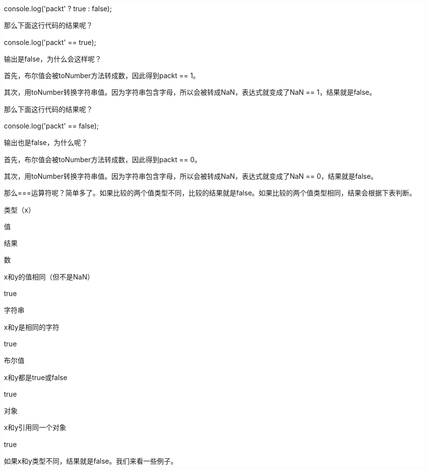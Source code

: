 console.log('packt' ? true : false);

那么下面这行代码的结果呢？

console.log('packt' == true);

输出是false，为什么会这样呢？

首先，布尔值会被toNumber方法转成数，因此得到packt == 1。

其次，用toNumber转换字符串值。因为字符串包含字母，所以会被转成NaN，表达式就变成了NaN == 1，结果就是false。



那么下面这行代码的结果呢？

console.log('packt' == false);

输出也是false，为什么呢？

首先，布尔值会被toNumber方法转成数，因此得到packt == 0。

其次，用toNumber转换字符串值。因为字符串包含字母，所以会被转成NaN，表达式就变成了NaN == 0，结果就是false。



那么===运算符呢？简单多了。如果比较的两个值类型不同，比较的结果就是false。如果比较的两个值类型相同，结果会根据下表判断。

类型（x）

值

结果



数

x和y的值相同（但不是NaN）

true



字符串

x和y是相同的字符

true



布尔值

x和y都是true或false

true



对象

x和y引用同一个对象

true



如果x和y类型不同，结果就是false。我们来看一些例子。
